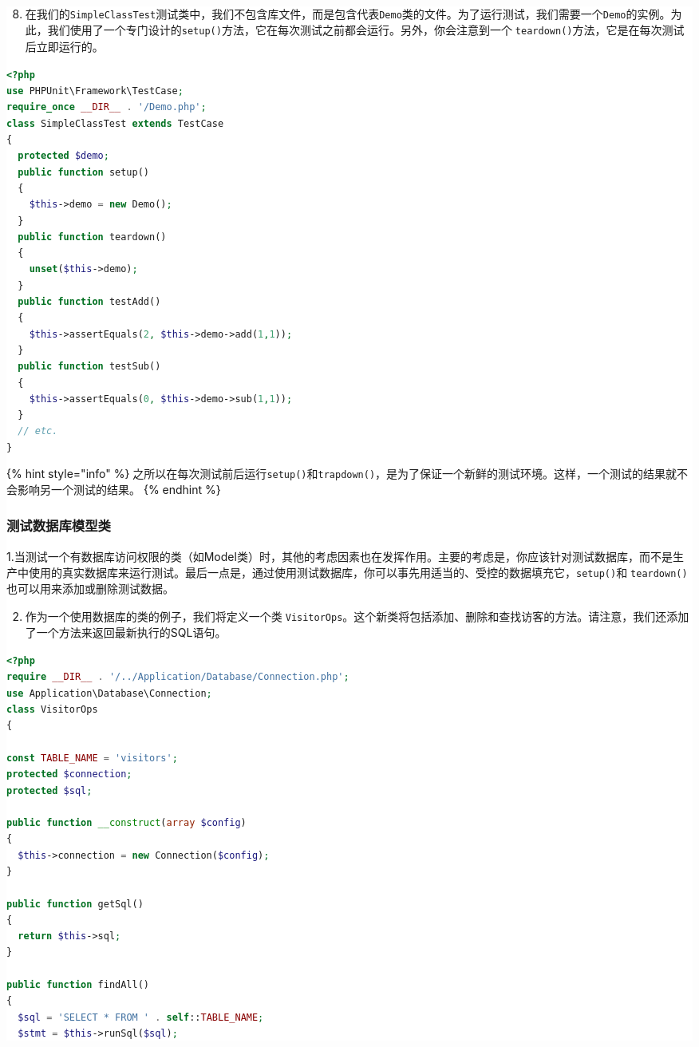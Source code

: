 8. 在我们的`SimpleClassTest`测试类中，我们不包含库文件，而是包含代表`Demo`类的文件。为了运行测试，我们需要一个`Demo`的实例。为此，我们使用了一个专门设计的`setup()`方法，它在每次测试之前都会运行。另外，你会注意到一个 `teardown()`方法，它是在每次测试后立即运行的。

```php
<?php
use PHPUnit\Framework\TestCase;
require_once __DIR__ . '/Demo.php';
class SimpleClassTest extends TestCase
{
  protected $demo;
  public function setup()
  {
    $this->demo = new Demo();
  }
  public function teardown()
  {
    unset($this->demo);
  }
  public function testAdd()
  {
    $this->assertEquals(2, $this->demo->add(1,1));
  }
  public function testSub()
  {
    $this->assertEquals(0, $this->demo->sub(1,1));
  }
  // etc.
}
```

{% hint style="info" %}
之所以在每次测试前后运行`setup()`和`trapdown()`，是为了保证一个新鲜的测试环境。这样，一个测试的结果就不会影响另一个测试的结果。
{% endhint %}

### 测试数据库模型类

1.当测试一个有数据库访问权限的类（如Model类）时，其他的考虑因素也在发挥作用。主要的考虑是，你应该针对测试数据库，而不是生产中使用的真实数据库来运行测试。最后一点是，通过使用测试数据库，你可以事先用适当的、受控的数据填充它，`setup()`和 `teardown()`也可以用来添加或删除测试数据。

2. 作为一个使用数据库的类的例子，我们将定义一个类 `VisitorOps`。这个新类将包括添加、删除和查找访客的方法。请注意，我们还添加了一个方法来返回最新执行的SQL语句。

```php
<?php
require __DIR__ . '/../Application/Database/Connection.php';
use Application\Database\Connection;
class VisitorOps
{

const TABLE_NAME = 'visitors';
protected $connection;
protected $sql;

public function __construct(array $config)
{
  $this->connection = new Connection($config);
}

public function getSql()
{
  return $this->sql;
}

public function findAll()
{
  $sql = 'SELECT * FROM ' . self::TABLE_NAME;
  $stmt = $this->runSql($sql);
```
